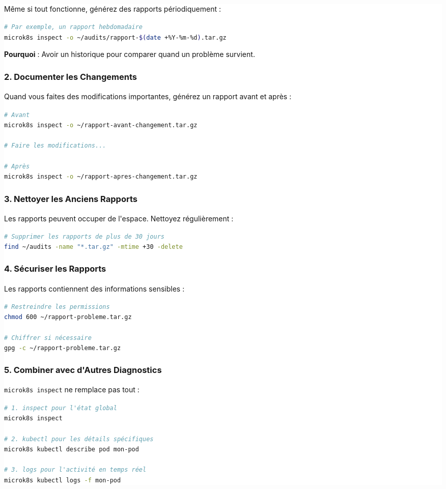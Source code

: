 Même si tout fonctionne, générez des rapports périodiquement :

```bash
# Par exemple, un rapport hebdomadaire
microk8s inspect -o ~/audits/rapport-$(date +%Y-%m-%d).tar.gz
```

**Pourquoi** : Avoir un historique pour comparer quand un problème survient.

### 2. Documenter les Changements

Quand vous faites des modifications importantes, générez un rapport avant et après :

```bash
# Avant
microk8s inspect -o ~/rapport-avant-changement.tar.gz

# Faire les modifications...

# Après
microk8s inspect -o ~/rapport-apres-changement.tar.gz
```

### 3. Nettoyer les Anciens Rapports

Les rapports peuvent occuper de l'espace. Nettoyez régulièrement :

```bash
# Supprimer les rapports de plus de 30 jours
find ~/audits -name "*.tar.gz" -mtime +30 -delete
```

### 4. Sécuriser les Rapports

Les rapports contiennent des informations sensibles :

```bash
# Restreindre les permissions
chmod 600 ~/rapport-probleme.tar.gz

# Chiffrer si nécessaire
gpg -c ~/rapport-probleme.tar.gz
```

### 5. Combiner avec d'Autres Diagnostics

`microk8s inspect` ne remplace pas tout :

```bash
# 1. inspect pour l'état global
microk8s inspect

# 2. kubectl pour les détails spécifiques
microk8s kubectl describe pod mon-pod

# 3. logs pour l'activité en temps réel
microk8s kubectl logs -f mon-pod
```

